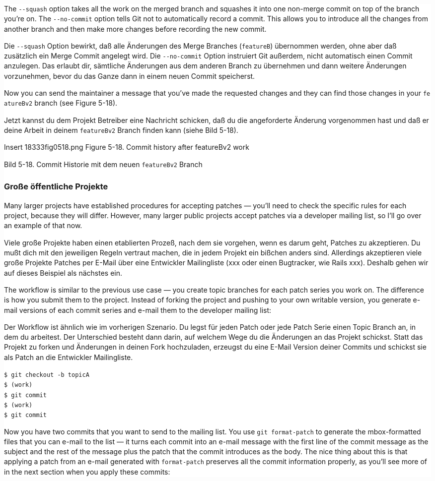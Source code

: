 The `--squash` option takes all the work on the merged branch and squashes it into one non-merge commit on top of the branch you’re on. The `--no-commit` option tells Git not to automatically record a commit. This allows you to introduce all the changes from another branch and then make more changes before recording the new commit.

Die `--squash` Option bewirkt, daß alle Änderungen des Merge Branches (`featureB`) übernommen werden, ohne aber daß zusätzlich ein Merge Commit angelegt wird. Die `--no-commit` Option instruiert Git außerdem, nicht automatisch einen Commit anzulegen. Das erlaubt dir, sämtliche Änderungen aus dem anderen Branch zu übernehmen und dann weitere Änderungen vorzunehmen, bevor du das Ganze dann in einem neuen Commit speicherst.

Now you can send the maintainer a message that you’ve made the requested changes and they can find those changes in your `featureBv2` branch (see Figure 5-18).

Jetzt kannst du dem Projekt Betreiber eine Nachricht schicken, daß du die angeforderte Änderung vorgenommen hast und daß er deine Arbeit in deinem `featureBv2` Branch finden kann (siehe Bild 5-18).

Insert 18333fig0518.png 
Figure 5-18. Commit history after featureBv2 work

Bild 5-18. Commit Historie mit dem neuen `featureBv2` Branch

### Große öffentliche Projekte ###

Many larger projects have established procedures for accepting patches — you’ll need to check the specific rules for each project, because they will differ. However, many larger public projects accept patches via a developer mailing list, so I’ll go over an example of that now.

Viele große Projekte haben einen etablierten Prozeß, nach dem sie vorgehen, wenn es darum geht, Patches zu akzeptieren. Du mußt dich mit den jeweiligen Regeln vertraut machen, die in jedem Projekt ein bißchen anders sind. Allerdings akzeptieren viele große Projekte Patches per E-Mail über eine Entwickler Mailingliste (xxx oder einen Bugtracker, wie Rails xxx). Deshalb gehen wir auf dieses Beispiel als nächstes ein.

The workflow is similar to the previous use case — you create topic branches for each patch series you work on. The difference is how you submit them to the project. Instead of forking the project and pushing to your own writable version, you generate e-mail versions of each commit series and e-mail them to the developer mailing list:

Der Workflow ist ähnlich wie im vorherigen Szenario. Du legst für jeden Patch oder jede Patch Serie einen Topic Branch an, in dem du arbeitest. Der Unterschied besteht dann darin, auf welchem Wege du die Änderungen an das Projekt schickst. Statt das Projekt zu forken und Änderungen in deinen Fork hochzuladen, erzeugst du eine E-Mail Version deiner Commits und schickst sie als Patch an die Entwickler Mailingliste.

	$ git checkout -b topicA
	$ (work)
	$ git commit
	$ (work)
	$ git commit

Now you have two commits that you want to send to the mailing list. You use `git format-patch` to generate the mbox-formatted files that you can e-mail to the list — it turns each commit into an e-mail message with the first line of the commit message as the subject and the rest of the message plus the patch that the commit introduces as the body. The nice thing about this is that applying a patch from an e-mail generated with `format-patch` preserves all the commit information properly, as you’ll see more of in the next section when you apply these commits:
